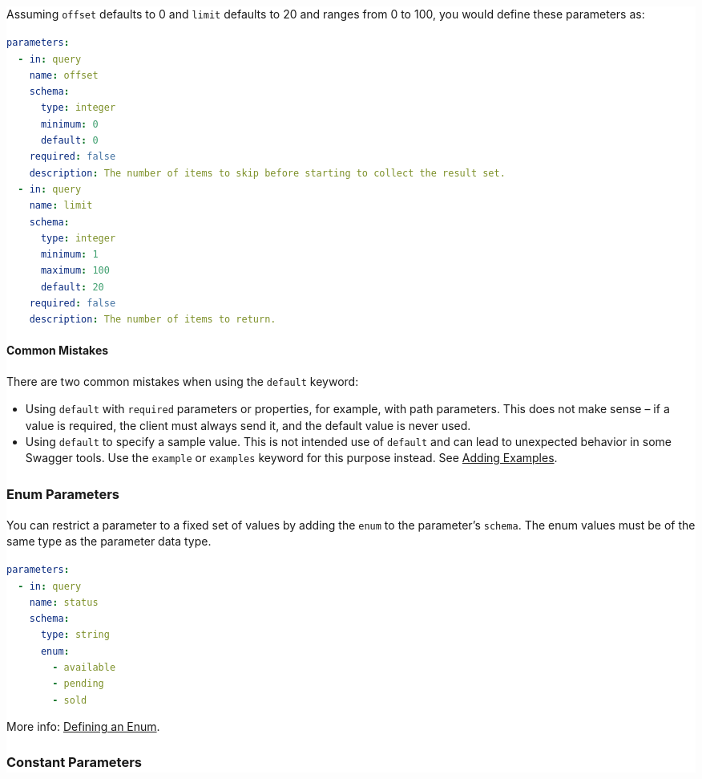 Assuming `offset` defaults to 0 and `limit` defaults to 20 and ranges from 0 to 100, you would define these parameters as:

```yaml
parameters:
  - in: query
    name: offset
    schema:
      type: integer
      minimum: 0
      default: 0
    required: false
    description: The number of items to skip before starting to collect the result set.
  - in: query
    name: limit
    schema:
      type: integer
      minimum: 1
      maximum: 100
      default: 20
    required: false
    description: The number of items to return.
```

#### Common Mistakes

There are two common mistakes when using the `default` keyword:

- Using `default` with `required` parameters or properties, for example, with path parameters. This does not make sense – if a value is required, the client must always send it, and the default value is never used.
- Using `default` to specify a sample value. This is not intended use of `default` and can lead to unexpected behavior in some Swagger tools. Use the `example` or `examples` keyword for this purpose instead. See [Adding Examples](/docs/specification/adding-examples/).

### Enum Parameters

You can restrict a parameter to a fixed set of values by adding the `enum` to the parameter’s `schema`. The enum values must be of the same type as the parameter data type.

```yaml
parameters:
  - in: query
    name: status
    schema:
      type: string
      enum:
        - available
        - pending
        - sold
```

More info: [Defining an Enum](/docs/specification/data-models/enums).

### Constant Parameters
